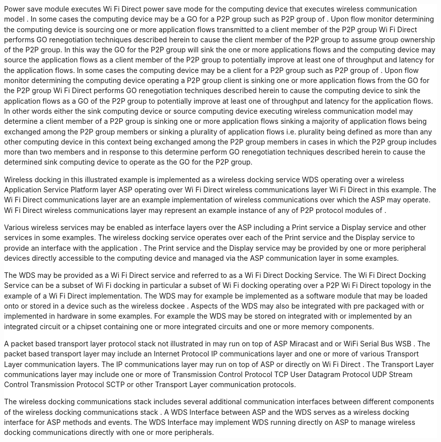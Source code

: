 Power save module executes Wi Fi Direct power save mode for the computing device that executes wireless communication model . In some cases the computing device may be a GO for a P2P group such as P2P group of . Upon flow monitor determining the computing device is sourcing one or more application flows transmitted to a client member of the P2P group Wi Fi Direct performs GO renegotiation techniques described herein to cause the client member of the P2P group to assume group ownership of the P2P group. In this way the GO for the P2P group will sink the one or more applications flows and the computing device may source the application flows as a client member of the P2P group to potentially improve at least one of throughput and latency for the application flows. In some cases the computing device may be a client for a P2P group such as P2P group of . Upon flow monitor determining the computing device operating a P2P group client is sinking one or more application flows from the GO for the P2P group Wi Fi Direct performs GO renegotiation techniques described herein to cause the computing device to sink the application flows as a GO of the P2P group to potentially improve at least one of throughput and latency for the application flows. In other words either the sink computing device or source computing device executing wireless communication model may determine a client member of a P2P group is sinking one or more application flows sinking a majority of application flows being exchanged among the P2P group members or sinking a plurality of application flows i.e. plurality being defined as more than any other computing device in this context being exchanged among the P2P group members in cases in which the P2P group includes more than two members and in response to this determine perform GO renegotiation techniques described herein to cause the determined sink computing device to operate as the GO for the P2P group.

Wireless docking in this illustrated example is implemented as a wireless docking service WDS operating over a wireless Application Service Platform layer ASP operating over Wi Fi Direct wireless communications layer Wi Fi Direct in this example. The Wi Fi Direct communications layer are an example implementation of wireless communications over which the ASP may operate. Wi Fi Direct wireless communications layer may represent an example instance of any of P2P protocol modules of .

Various wireless services may be enabled as interface layers over the ASP including a Print service a Display service and other services in some examples. The wireless docking service operates over each of the Print service and the Display service to provide an interface with the application . The Print service and the Display service may be provided by one or more peripheral devices directly accessible to the computing device and managed via the ASP communication layer in some examples.

The WDS may be provided as a Wi Fi Direct service and referred to as a Wi Fi Direct Docking Service. The Wi Fi Direct Docking Service can be a subset of Wi Fi docking in particular a subset of Wi Fi docking operating over a P2P Wi Fi Direct topology in the example of a Wi Fi Direct implementation. The WDS may for example be implemented as a software module that may be loaded onto or stored in a device such as the wireless dockee . Aspects of the WDS may also be integrated with pre packaged with or implemented in hardware in some examples. For example the WDS may be stored on integrated with or implemented by an integrated circuit or a chipset containing one or more integrated circuits and one or more memory components.

A packet based transport layer protocol stack not illustrated in may run on top of ASP Miracast and or WiFi Serial Bus WSB . The packet based transport layer may include an Internet Protocol IP communications layer and one or more of various Transport Layer communication layers. The IP communications layer may run on top of ASP or directly on Wi Fi Direct . The Transport Layer communications layer may include one or more of Transmission Control Protocol TCP User Datagram Protocol UDP Stream Control Transmission Protocol SCTP or other Transport Layer communication protocols.

The wireless docking communications stack includes several additional communication interfaces between different components of the wireless docking communications stack . A WDS Interface between ASP and the WDS serves as a wireless docking interface for ASP methods and events. The WDS Interface may implement WDS running directly on ASP to manage wireless docking communications directly with one or more peripherals.
